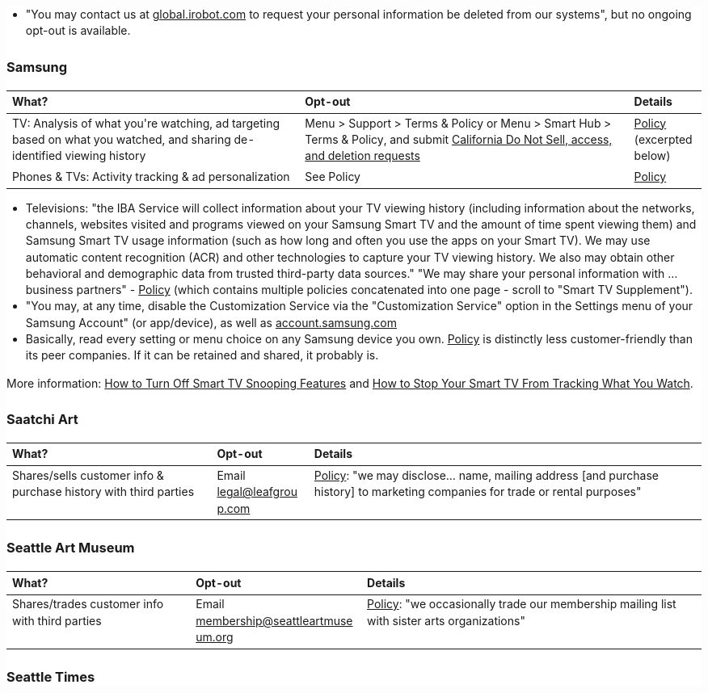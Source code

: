 * "You may contact us at [global.irobot.com](https://global.irobot.com/) to request your personal information be deleted from our systems", but no ongoing opt-out is available.


### Samsung

| What?       | Opt-out | Details
| :-          | :-      | :-
| TV: Analysis of what you're watching, ad targeting based on what you watched, and sharing de-identified viewing history | Menu > Support > Terms & Policy or Menu > Smart Hub > Terms & Policy, and submit [California Do Not Sell, access, and deletion requests](https://www.samsung.com/us/privacy/ccpa) | [Policy](https://www.samsung.com/us/account/privacy-policy/) (excerpted below)
| Phones & TVs: Activity tracking & ad personalization | See Policy | [Policy](https://www.samsung.com/us/account/privacy-policy/samsungads/)

* Televisions: "the IBA Service will collect information about your TV viewing history (including information about the networks, channels, websites visited and programs viewed on your Samsung Smart TV and the amount of time spent viewing them) and Samsung Smart TV usage information (such as how long and often you use the apps on your Smart TV). We may use automatic content recognition (ACR) and other technologies to capture your TV viewing history. We also may obtain other behavioral and demographic data from trusted third-party data sources." "We may share your personal information with … business partners" - [Policy](https://www.samsung.com/us/account/privacy-policy/) (which contains multiple policies concatenated into one page - scroll to "Smart TV Supplement").
* "You may, at any time, disable the Customization Service via the "Customization Service" option in the Settings menu of your Samsung Account" (or app/device), as well as [account.samsung.com](https://account.samsung.com)
* Basically, read every setting or menu choice on any Samsung device you own. [Policy](https://www.samsung.com/us/account/privacy-policy/) is distinctly less customer-friendly than its peer companies. If it can be retained and shared, it probably is.

More information: [How to Turn Off Smart TV Snooping Features](https://consumerreports.org/privacy/how-to-turn-off-smart-tv-snooping-features/) and [How to Stop Your Smart TV From Tracking What You Watch](https://www.nytimes.com/2018/07/23/smarter-living/how-to-stop-your-smart-tv-from-tracking-what-you-watch.html).


### Saatchi Art

| What?       | Opt-out | Details
| :-          | :-      | :-
| Shares/sells customer info & purchase history with third parties | Email [legal@leafgroup.com](mailto:legal@leafgroup.com) | [Policy](https://www.saatchiart.com/privacy): "we may disclose… name, mailing address [and purchase history] to marketing companies for trade or rental purposes"


### Seattle Art Museum

| What?       | Opt-out | Details
| :-          | :-      | :-
| Shares/trades customer info with third parties | Email [membership@seattleartmuseum.org](mailto:membership@seattleartmuseum.org) | [Policy](http://www.seattleartmuseum.org/about-sam/privacy-policy#use): "we occasionally trade our membership mailing list with sister arts organizations"


### Seattle Times
